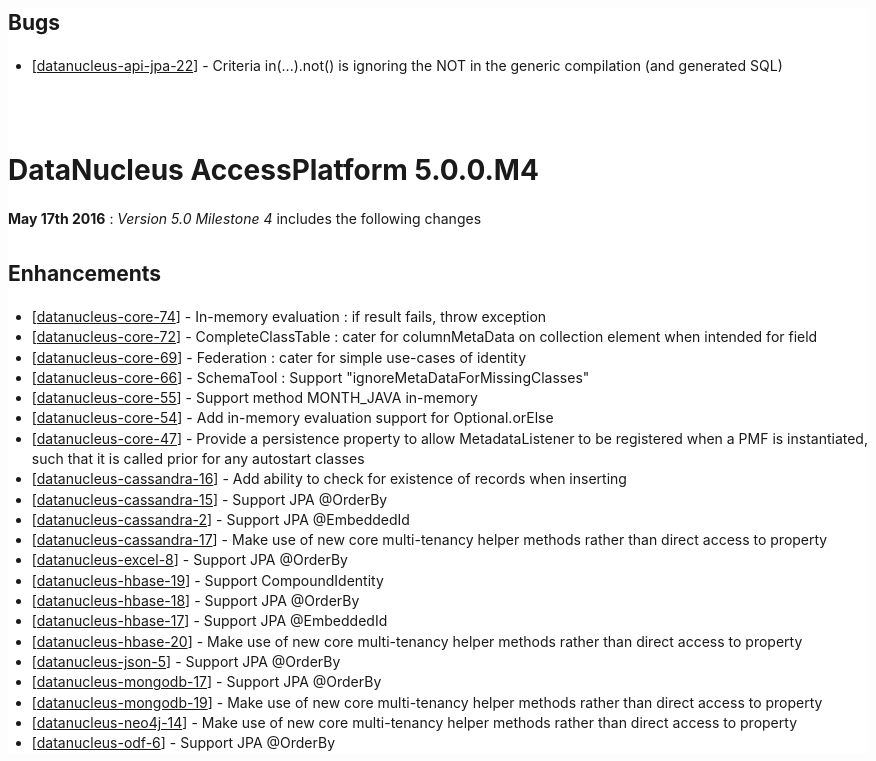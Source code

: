 ## Bugs

<ul>
<li>[<a href="https://github.com/datanucleus/datanucleus-api-jpa/issues/22">datanucleus-api-jpa-22</a>] - Criteria in(...).not() is ignoring the NOT in the generic compilation (and generated SQL)</li>
</ul>

<br/>


# DataNucleus AccessPlatform 5.0.0.M4

__May 17th 2016__ : _Version 5.0 Milestone 4_ includes the following changes

## Enhancements

<ul>
<li>[<a href="https://github.com/datanucleus/datanucleus-core/issues/74">datanucleus-core-74</a>] - In-memory evaluation : if result fails, throw exception</li>
<li>[<a href="https://github.com/datanucleus/datanucleus-core/issues/72">datanucleus-core-72</a>] - CompleteClassTable : cater for columnMetaData on collection element when intended for field</li>
<li>[<a href="https://github.com/datanucleus/datanucleus-core/issues/69">datanucleus-core-69</a>] - Federation : cater for simple use-cases of identity</li>
<li>[<a href="https://github.com/datanucleus/datanucleus-core/issues/66">datanucleus-core-66</a>] - SchemaTool : Support "ignoreMetaDataForMissingClasses"</li>
<li>[<a href="https://github.com/datanucleus/datanucleus-core/issues/55">datanucleus-core-55</a>] - Support method MONTH_JAVA in-memory</li>
<li>[<a href="https://github.com/datanucleus/datanucleus-core/issues/54">datanucleus-core-54</a>] - Add in-memory evaluation support for Optional.orElse</li>
<li>[<a href="https://github.com/datanucleus/datanucleus-core/issues/47">datanucleus-core-47</a>] - Provide a persistence property to allow MetadataListener to be registered when a PMF is instantiated, such that it is called prior for any autostart classes</li>
<li>[<a href="https://github.com/datanucleus/datanucleus-cassandra/issues/16">datanucleus-cassandra-16</a>] - Add ability to check for existence of records when inserting</li>
<li>[<a href="https://github.com/datanucleus/datanucleus-cassandra/issues/15">datanucleus-cassandra-15</a>] - Support JPA @OrderBy</li>
<li>[<a href="https://github.com/datanucleus/datanucleus-cassandra/issues/2">datanucleus-cassandra-2</a>] - Support JPA @EmbeddedId</li>
<li>[<a href="https://github.com/datanucleus/datanucleus-cassandra/issues/17">datanucleus-cassandra-17</a>] - Make use of new core multi-tenancy helper methods rather than direct access to property</li>
<li>[<a href="https://github.com/datanucleus/datanucleus-excel/issues/8">datanucleus-excel-8</a>] - Support JPA @OrderBy</li>
<li>[<a href="https://github.com/datanucleus/datanucleus-hbase/issues/19">datanucleus-hbase-19</a>] - Support CompoundIdentity</li>
<li>[<a href="https://github.com/datanucleus/datanucleus-hbase/issues/18">datanucleus-hbase-18</a>] - Support JPA @OrderBy</li>
<li>[<a href="https://github.com/datanucleus/datanucleus-hbase/issues/17">datanucleus-hbase-17</a>] - Support JPA @EmbeddedId</li>
<li>[<a href="https://github.com/datanucleus/datanucleus-hbase/issues/20">datanucleus-hbase-20</a>] - Make use of new core multi-tenancy helper methods rather than direct access to property</li>
<li>[<a href="https://github.com/datanucleus/datanucleus-json/issues/5">datanucleus-json-5</a>] - Support JPA @OrderBy</li>
<li>[<a href="https://github.com/datanucleus/datanucleus-mongodb/issues/17">datanucleus-mongodb-17</a>] - Support JPA @OrderBy</li>
<li>[<a href="https://github.com/datanucleus/datanucleus-mongodb/issues/19">datanucleus-mongodb-19</a>] - Make use of new core multi-tenancy helper methods rather than direct access to property</li>
<li>[<a href="https://github.com/datanucleus/datanucleus-neo4j/issues/14">datanucleus-neo4j-14</a>] - Make use of new core multi-tenancy helper methods rather than direct access to property</li>
<li>[<a href="https://github.com/datanucleus/datanucleus-odf/issues/6">datanucleus-odf-6</a>] - Support JPA @OrderBy</li>